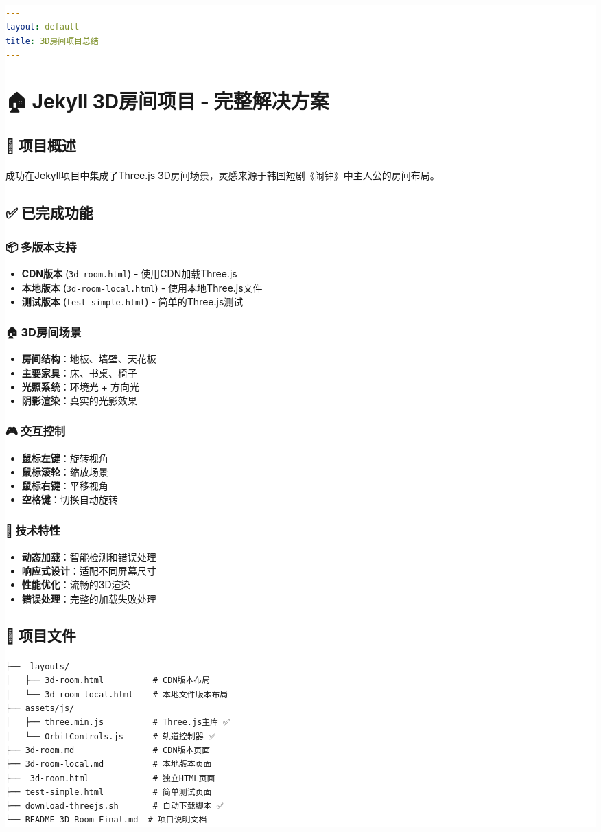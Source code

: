 ```yaml
---
layout: default
title: 3D房间项目总结
---
```


# 🏠 Jekyll 3D房间项目 - 完整解决方案

## 🎯 项目概述

成功在Jekyll项目中集成了Three.js 3D房间场景，灵感来源于韩国短剧《闹钟》中主人公的房间布局。

## ✅ 已完成功能

### 📦 多版本支持
- **CDN版本** (`3d-room.html`) - 使用CDN加载Three.js
- **本地版本** (`3d-room-local.html`) - 使用本地Three.js文件
- **测试版本** (`test-simple.html`) - 简单的Three.js测试

### 🏠 3D房间场景
- **房间结构**：地板、墙壁、天花板
- **主要家具**：床、书桌、椅子
- **光照系统**：环境光 + 方向光
- **阴影渲染**：真实的光影效果

### 🎮 交互控制
- **鼠标左键**：旋转视角
- **鼠标滚轮**：缩放场景
- **鼠标右键**：平移视角
- **空格键**：切换自动旋转

### 🔧 技术特性
- **动态加载**：智能检测和错误处理
- **响应式设计**：适配不同屏幕尺寸
- **性能优化**：流畅的3D渲染
- **错误处理**：完整的加载失败处理

## 📁 项目文件

```
├── _layouts/
│   ├── 3d-room.html          # CDN版本布局
│   └── 3d-room-local.html    # 本地文件版本布局
├── assets/js/
│   ├── three.min.js          # Three.js主库 ✅
│   └── OrbitControls.js      # 轨道控制器 ✅
├── 3d-room.md                # CDN版本页面
├── 3d-room-local.md          # 本地版本页面
├── _3d-room.html             # 独立HTML页面
├── test-simple.html          # 简单测试页面
├── download-threejs.sh       # 自动下载脚本 ✅
└── README_3D_Room_Final.md  # 项目说明文档
```
